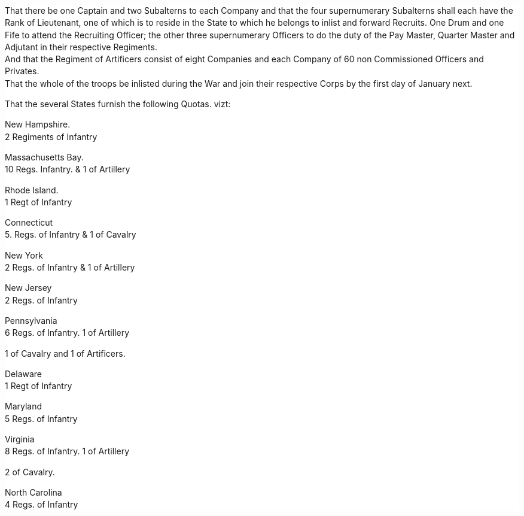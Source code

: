 That there be one Captain and two Subalterns to each Company and that the four supernumerary Subalterns shall each have the Rank of Lieutenant, one of which is to reside in the State to which he belongs to inlist and forward Recruits. One Drum and one Fife to attend the Recruiting Officer; the other three supernumerary Officers to do the duty of the Pay Master, Quarter Master and Adjutant in their respective Regiments.  
And that the Regiment of Artificers consist of eight Companies and each Company of 60 non Commissioned Officers and Privates.  
That the whole of the troops be inlisted during the War and join their respective Corps by the first day of January next.  
  
  
That the several States furnish the following Quotas. vizt:  
  
New Hampshire.  
2 Regiments of Infantry  
  
  
Massachusetts Bay.  
10 Regs. Infantry. &amp; 1 of Artillery  
  
  
Rhode Island.  
1 Regt of Infantry  
  
  
Connecticut  
5. Regs. of Infantry &amp; 1 of Cavalry  
  
  
New York  
2 Regs. of Infantry &amp; 1 of Artillery  
  
  
New Jersey  
2 Regs. of Infantry  
  
  
Pennsylvania  
6 Regs. of Infantry. 1 of Artillery  
  
  
  
1 of Cavalry and 1 of Artificers.  
  
  
Delaware  
1 Regt of Infantry  
  
  
Maryland  
5 Regs. of Infantry  
  
  
Virginia  
8 Regs. of Infantry. 1 of Artillery  
  
  
  
2 of Cavalry.  
  
  
North Carolina  
4 Regs. of Infantry  
  
  